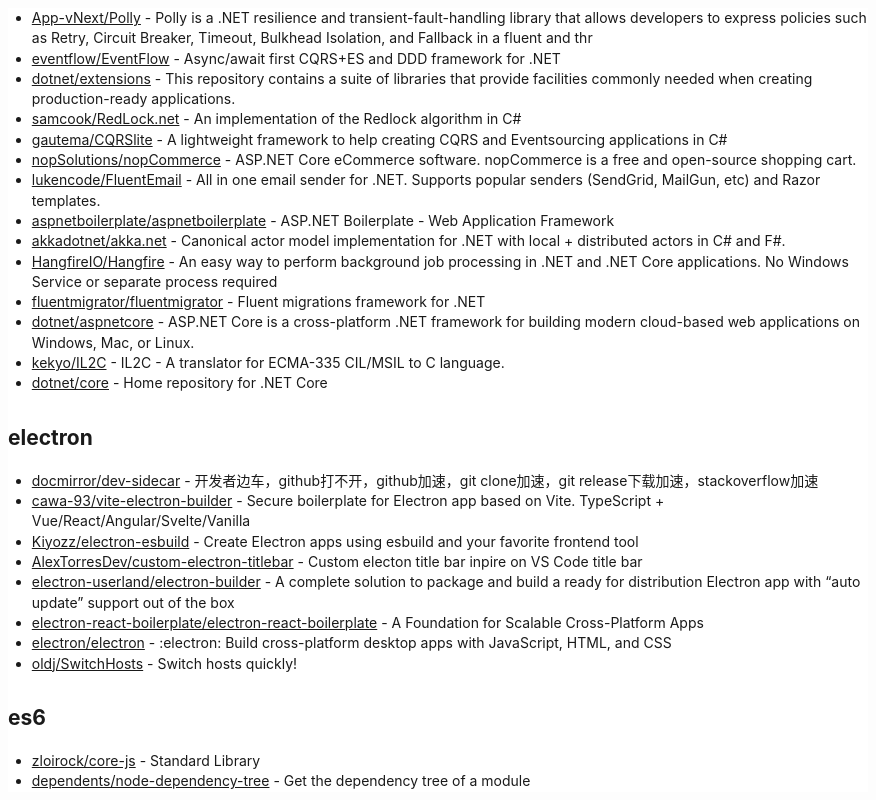 - [App-vNext/Polly](https://github.com/App-vNext/Polly) - Polly is a .NET resilience and transient-fault-handling library that allows developers to express policies such as Retry, Circuit Breaker, Timeout, Bulkhead Isolation, and Fallback in a fluent and thr
- [eventflow/EventFlow](https://github.com/eventflow/EventFlow) - Async/await first CQRS+ES and DDD framework for .NET
- [dotnet/extensions](https://github.com/dotnet/extensions) - This repository contains a suite of libraries that provide facilities commonly needed when creating production-ready applications.
- [samcook/RedLock.net](https://github.com/samcook/RedLock.net) - An implementation of the Redlock algorithm in C#
- [gautema/CQRSlite](https://github.com/gautema/CQRSlite) - A lightweight framework to help creating CQRS and Eventsourcing applications in C#
- [nopSolutions/nopCommerce](https://github.com/nopSolutions/nopCommerce) - ASP.NET Core eCommerce software. nopCommerce is a free and open-source shopping cart.
- [lukencode/FluentEmail](https://github.com/lukencode/FluentEmail) - All in one email sender for .NET. Supports popular senders (SendGrid, MailGun, etc) and Razor templates.
- [aspnetboilerplate/aspnetboilerplate](https://github.com/aspnetboilerplate/aspnetboilerplate) - ASP.NET Boilerplate - Web Application Framework
- [akkadotnet/akka.net](https://github.com/akkadotnet/akka.net) - Canonical actor model implementation for .NET with local + distributed actors in C# and F#.
- [HangfireIO/Hangfire](https://github.com/HangfireIO/Hangfire) - An easy way to perform background job processing in .NET and .NET Core applications. No Windows Service or separate process required
- [fluentmigrator/fluentmigrator](https://github.com/fluentmigrator/fluentmigrator) - Fluent migrations framework for .NET
- [dotnet/aspnetcore](https://github.com/dotnet/aspnetcore) - ASP.NET Core is a cross-platform .NET framework for building modern cloud-based web applications on Windows, Mac, or Linux.
- [kekyo/IL2C](https://github.com/kekyo/IL2C) - IL2C - A translator for ECMA-335 CIL/MSIL to C language.
- [dotnet/core](https://github.com/dotnet/core) - Home repository for .NET Core

## electron 

- [docmirror/dev-sidecar](https://github.com/docmirror/dev-sidecar) - 开发者边车，github打不开，github加速，git clone加速，git release下载加速，stackoverflow加速
- [cawa-93/vite-electron-builder](https://github.com/cawa-93/vite-electron-builder) - Secure boilerplate for Electron app based on Vite. TypeScript + Vue/React/Angular/Svelte/Vanilla
- [Kiyozz/electron-esbuild](https://github.com/Kiyozz/electron-esbuild) - Create Electron apps using esbuild and your favorite frontend tool
- [AlexTorresDev/custom-electron-titlebar](https://github.com/AlexTorresDev/custom-electron-titlebar) - Custom electon title bar inpire on VS Code title bar
- [electron-userland/electron-builder](https://github.com/electron-userland/electron-builder) - A complete solution to package and build a ready for distribution Electron app with “auto update” support out of the box
- [electron-react-boilerplate/electron-react-boilerplate](https://github.com/electron-react-boilerplate/electron-react-boilerplate) - A Foundation for Scalable Cross-Platform Apps
- [electron/electron](https://github.com/electron/electron) - :electron: Build cross-platform desktop apps with JavaScript, HTML, and CSS
- [oldj/SwitchHosts](https://github.com/oldj/SwitchHosts) - Switch hosts quickly!

## es6 

- [zloirock/core-js](https://github.com/zloirock/core-js) - Standard Library
- [dependents/node-dependency-tree](https://github.com/dependents/node-dependency-tree) - Get the dependency tree of a module
